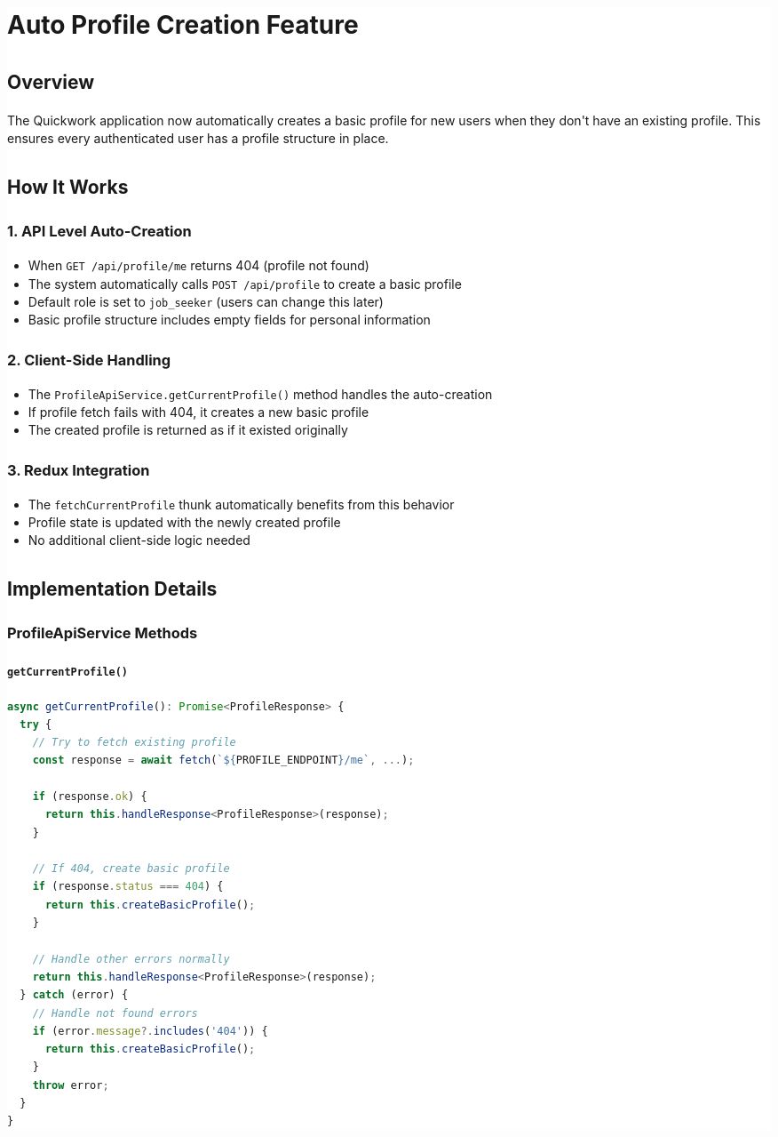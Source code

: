 # Auto Profile Creation Feature

## Overview
The Quickwork application now automatically creates a basic profile for new users when they don't have an existing profile. This ensures every authenticated user has a profile structure in place.

## How It Works

### 1. **API Level Auto-Creation**
- When `GET /api/profile/me` returns 404 (profile not found)
- The system automatically calls `POST /api/profile` to create a basic profile
- Default role is set to `job_seeker` (users can change this later)
- Basic profile structure includes empty fields for personal information

### 2. **Client-Side Handling**
- The `ProfileApiService.getCurrentProfile()` method handles the auto-creation
- If profile fetch fails with 404, it creates a new basic profile
- The created profile is returned as if it existed originally

### 3. **Redux Integration**
- The `fetchCurrentProfile` thunk automatically benefits from this behavior
- Profile state is updated with the newly created profile
- No additional client-side logic needed

## Implementation Details

### ProfileApiService Methods

#### `getCurrentProfile()`
```typescript
async getCurrentProfile(): Promise<ProfileResponse> {
  try {
    // Try to fetch existing profile
    const response = await fetch(`${PROFILE_ENDPOINT}/me`, ...);
    
    if (response.ok) {
      return this.handleResponse<ProfileResponse>(response);
    }
    
    // If 404, create basic profile
    if (response.status === 404) {
      return this.createBasicProfile();
    }
    
    // Handle other errors normally
    return this.handleResponse<ProfileResponse>(response);
  } catch (error) {
    // Handle not found errors
    if (error.message?.includes('404')) {
      return this.createBasicProfile();
    }
    throw error;
  }
}
```
